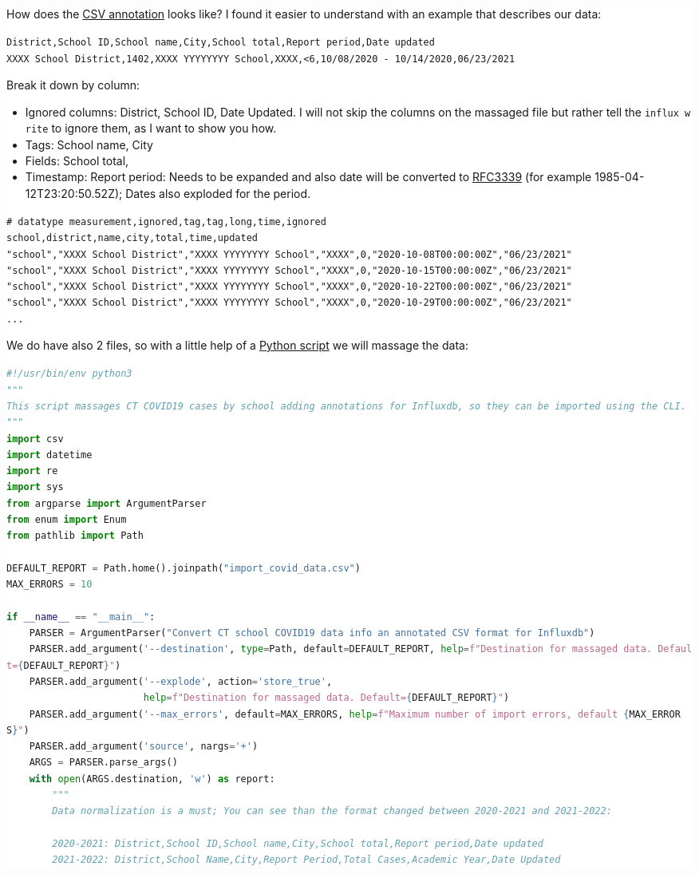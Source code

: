 How does the [CSV annotation](https://docs.influxdata.com/influxdb/v2.4/write-data/developer-tools/csv/#csv-annotations) looks like? I found it easier to understand with an example that describes our data:

```text
District,School ID,School name,City,School total,Report period,Date updated
XXXX School District,1402,XXXX YYYYYYYY School,XXXX,<6,10/08/2020 - 10/14/2020,06/23/2021
```

Break it down by column:

* Ignored columns: District, School ID, Date Updated. I will not skip the columns on the massaged file but rather tell the ```influx write``` to ignore them, as I want to show you how.
* Tags: School name, City
* Fields: School total,
* Timestamp: Report period: Needs to be expanded and also date will be converted to [RFC3339](https://www.rfc-editor.org/rfc/rfc3339) (for example 1985-04-12T23:20:50.52Z); Dates also exploded for the period.

```text
# datatype measurement,ignored,tag,tag,long,time,ignored
school,district,name,city,total,time,updated
"school","XXXX School District","XXXX YYYYYYYY School","XXXX",0,"2020-10-08T00:00:00Z","06/23/2021"
"school","XXXX School District","XXXX YYYYYYYY School","XXXX",0,"2020-10-15T00:00:00Z","06/23/2021"
"school","XXXX School District","XXXX YYYYYYYY School","XXXX",0,"2020-10-22T00:00:00Z","06/23/2021"
"school","XXXX School District","XXXX YYYYYYYY School","XXXX",0,"2020-10-29T00:00:00Z","06/23/2021"
...
```

We do have also 2 files, so with a little help of a [Python script](scripts/massage_school_covid_data.py) we will massage the data:

```python
#!/usr/bin/env python3
"""
This script massages CT COVID19 cases by school adding annotations for Influxdb, so they can be imported using the CLI.
"""
import csv
import datetime
import re
import sys
from argparse import ArgumentParser
from enum import Enum
from pathlib import Path

DEFAULT_REPORT = Path.home().joinpath("import_covid_data.csv")
MAX_ERRORS = 10

if __name__ == "__main__":
    PARSER = ArgumentParser("Convert CT school COVID19 data info an annotated CSV format for Influxdb")
    PARSER.add_argument('--destination', type=Path, default=DEFAULT_REPORT, help=f"Destination for massaged data. Default={DEFAULT_REPORT}")
    PARSER.add_argument('--explode', action='store_true',
                        help=f"Destination for massaged data. Default={DEFAULT_REPORT}")
    PARSER.add_argument('--max_errors', default=MAX_ERRORS, help=f"Maximum number of import errors, default {MAX_ERRORS}")
    PARSER.add_argument('source', nargs='+')
    ARGS = PARSER.parse_args()
    with open(ARGS.destination, 'w') as report:
        """
        Data normalization is a must; You can see than the format changed between 2020-2021 and 2021-2022:
        
        2020-2021: District,School ID,School name,City,School total,Report period,Date updated
        2021-2022: District,School Name,City,Report Period,Total Cases,Academic Year,Date Updated
```